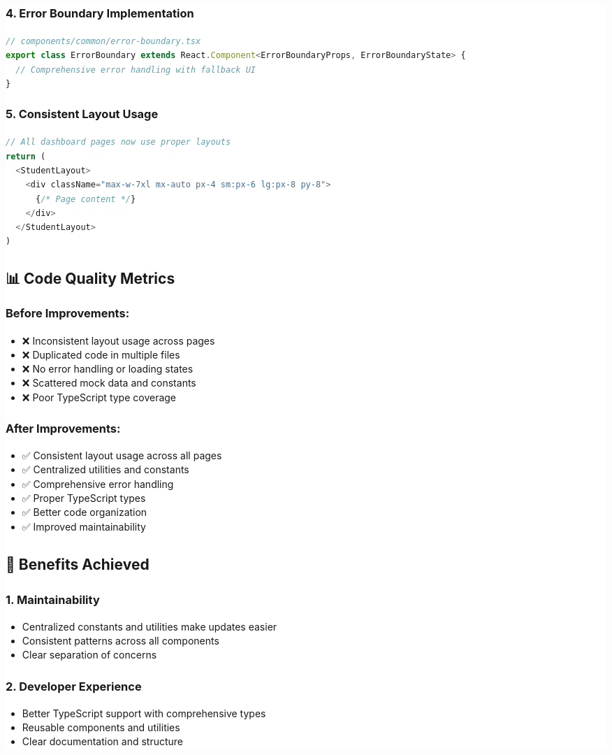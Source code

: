 ### 4. **Error Boundary Implementation**
```typescript
// components/common/error-boundary.tsx
export class ErrorBoundary extends React.Component<ErrorBoundaryProps, ErrorBoundaryState> {
  // Comprehensive error handling with fallback UI
}
```

### 5. **Consistent Layout Usage**
```typescript
// All dashboard pages now use proper layouts
return (
  <StudentLayout>
    <div className="max-w-7xl mx-auto px-4 sm:px-6 lg:px-8 py-8">
      {/* Page content */}
    </div>
  </StudentLayout>
)
```

## 📊 Code Quality Metrics

### Before Improvements:
- ❌ Inconsistent layout usage across pages
- ❌ Duplicated code in multiple files
- ❌ No error handling or loading states
- ❌ Scattered mock data and constants
- ❌ Poor TypeScript type coverage

### After Improvements:
- ✅ Consistent layout usage across all pages
- ✅ Centralized utilities and constants
- ✅ Comprehensive error handling
- ✅ Proper TypeScript types
- ✅ Better code organization
- ✅ Improved maintainability

## 🚀 Benefits Achieved

### 1. **Maintainability**
- Centralized constants and utilities make updates easier
- Consistent patterns across all components
- Clear separation of concerns

### 2. **Developer Experience**
- Better TypeScript support with comprehensive types
- Reusable components and utilities
- Clear documentation and structure
